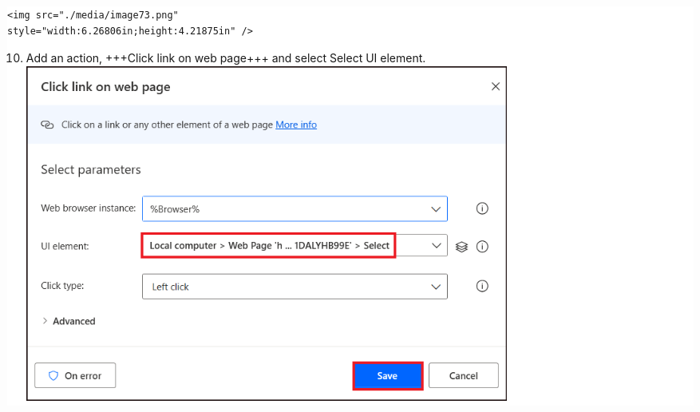     <img src="./media/image73.png"
    style="width:6.26806in;height:4.21875in" />

10. Add an action, +++Click link on web page+++ and select Select UI
    element.  
    <img src="./media/image74.png"
    style="width:6.26806in;height:4.37153in" />
